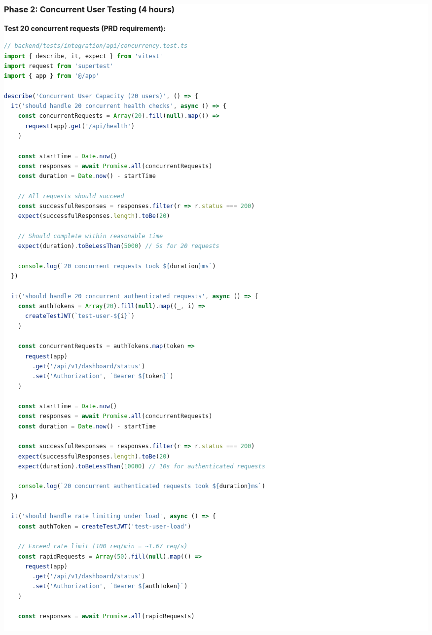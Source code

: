### Phase 2: Concurrent User Testing (4 hours)

**Test 20 concurrent requests (PRD requirement):**

```typescript
// backend/tests/integration/api/concurrency.test.ts
import { describe, it, expect } from 'vitest'
import request from 'supertest'
import { app } from '@/app'

describe('Concurrent User Capacity (20 users)', () => {
  it('should handle 20 concurrent health checks', async () => {
    const concurrentRequests = Array(20).fill(null).map(() =>
      request(app).get('/api/health')
    )
    
    const startTime = Date.now()
    const responses = await Promise.all(concurrentRequests)
    const duration = Date.now() - startTime
    
    // All requests should succeed
    const successfulResponses = responses.filter(r => r.status === 200)
    expect(successfulResponses.length).toBe(20)
    
    // Should complete within reasonable time
    expect(duration).toBeLessThan(5000) // 5s for 20 requests
    
    console.log(`20 concurrent requests took ${duration}ms`)
  })
  
  it('should handle 20 concurrent authenticated requests', async () => {
    const authTokens = Array(20).fill(null).map((_, i) => 
      createTestJWT(`test-user-${i}`)
    )
    
    const concurrentRequests = authTokens.map(token =>
      request(app)
        .get('/api/v1/dashboard/status')
        .set('Authorization', `Bearer ${token}`)
    )
    
    const startTime = Date.now()
    const responses = await Promise.all(concurrentRequests)
    const duration = Date.now() - startTime
    
    const successfulResponses = responses.filter(r => r.status === 200)
    expect(successfulResponses.length).toBe(20)
    expect(duration).toBeLessThan(10000) // 10s for authenticated requests
    
    console.log(`20 concurrent authenticated requests took ${duration}ms`)
  })
  
  it('should handle rate limiting under load', async () => {
    const authToken = createTestJWT('test-user-load')
    
    // Exceed rate limit (100 req/min = ~1.67 req/s)
    const rapidRequests = Array(50).fill(null).map(() =>
      request(app)
        .get('/api/v1/dashboard/status')
        .set('Authorization', `Bearer ${authToken}`)
    )
    
    const responses = await Promise.all(rapidRequests)
    
```